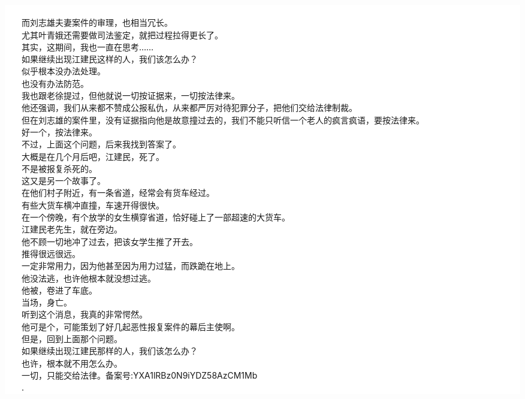 <br>   
&emsp;&emsp;而刘志雄夫妻案件的审理，也相当冗长。  
<br>   
&emsp;&emsp;尤其叶青娥还需要做司法鉴定，就把过程拉得更长了。  
<br>   
&emsp;&emsp;其实，这期间，我也一直在思考……  
<br>   
&emsp;&emsp;如果继续出现江建民这样的人，我们该怎么办？  
<br>   
&emsp;&emsp;似乎根本没办法处理。  
<br>   
&emsp;&emsp;也没有办法防范。  
<br>   
&emsp;&emsp;我也跟老徐提过，但他就说一切按证据来，一切按法律来。  
<br>   
&emsp;&emsp;他还强调，我们从来都不赞成公报私仇，从来都严厉对待犯罪分子，把他们交给法律制裁。  
<br>   
&emsp;&emsp;但在刘志雄的案件里，没有证据指向他是故意撞过去的，我们不能只听信一个老人的疯言疯语，要按法律来。  
<br>   
&emsp;&emsp;好一个，按法律来。  
<br>   
&emsp;&emsp;不过，上面这个问题，后来我找到答案了。  
<br>   
&emsp;&emsp;大概是在几个月后吧，江建民，死了。  
<br>   
&emsp;&emsp;不是被报复杀死的。  
<br>   
&emsp;&emsp;这又是另一个故事了。  
<br>   
&emsp;&emsp;在他们村子附近，有一条省道，经常会有货车经过。  
<br>   
&emsp;&emsp;有些大货车横冲直撞，车速开得很快。  
<br>   
&emsp;&emsp;在一个傍晚，有个放学的女生横穿省道，恰好碰上了一部超速的大货车。  
<br>   
&emsp;&emsp;江建民老先生，就在旁边。  
<br>   
&emsp;&emsp;他不顾一切地冲了过去，把该女学生推了开去。  
<br>   
&emsp;&emsp;推得很远很远。  
<br>   
&emsp;&emsp;一定非常用力，因为他甚至因为用力过猛，而跌跪在地上。  
<br>   
&emsp;&emsp;他没法逃，也许他根本就没想过逃。  
<br>   
&emsp;&emsp;他被，卷进了车底。  
<br>   
&emsp;&emsp;当场，身亡。  
<br>   
&emsp;&emsp;听到这个消息，我真的非常愕然。  
<br>   
&emsp;&emsp;他可是个，可能策划了好几起恶性报复案件的幕后主使啊。  
<br>   
&emsp;&emsp;但是，回到上面那个问题。  
<br>   
&emsp;&emsp;如果继续出现江建民那样的人，我们该怎么办？  
<br>   
&emsp;&emsp;也许，根本就不用怎么办。  
<br>   
&emsp;&emsp;一切，只能交给法律。备案号:YXA1lRBz0N9iYDZ58AzCM1Mb  
<br>   
&emsp;&emsp;.  
<br>   